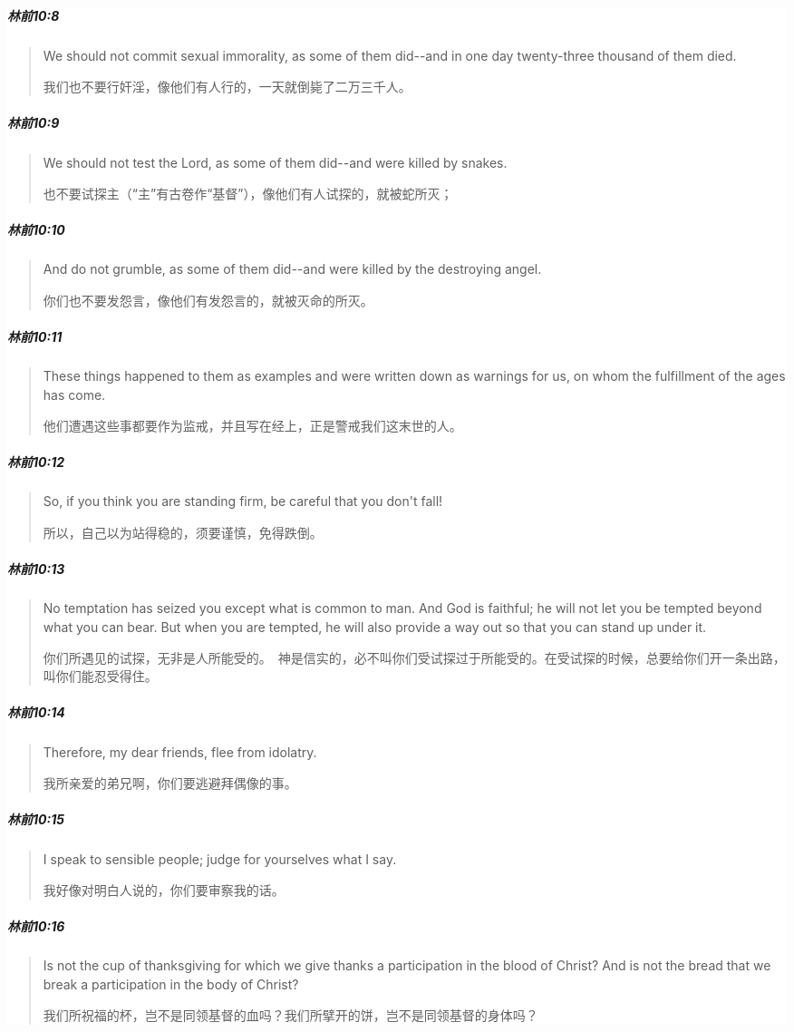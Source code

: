 
##### 林前10:8
> We should not commit sexual immorality, as some of them did--and in one day twenty-three thousand of them died.
>
> 我们也不要行奸淫，像他们有人行的，一天就倒毙了二万三千人。


##### 林前10:9
> We should not test the Lord, as some of them did--and were killed by snakes.
>
> 也不要试探主（“主”有古卷作“基督”），像他们有人试探的，就被蛇所灭；


##### 林前10:10
> And do not grumble, as some of them did--and were killed by the destroying angel.
>
> 你们也不要发怨言，像他们有发怨言的，就被灭命的所灭。


##### 林前10:11
> These things happened to them as examples and were written down as warnings for us, on whom the fulfillment of the ages has come.
>
> 他们遭遇这些事都要作为监戒，并且写在经上，正是警戒我们这末世的人。


##### 林前10:12
> So, if you think you are standing firm, be careful that you don't fall!
>
> 所以，自己以为站得稳的，须要谨慎，免得跌倒。


##### 林前10:13
> No temptation has seized you except what is common to man. And God is faithful; he will not let you be tempted beyond what you can bear. But when you are tempted, he will also provide a way out so that you can stand up under it.
>
> 你们所遇见的试探，无非是人所能受的。　神是信实的，必不叫你们受试探过于所能受的。在受试探的时候，总要给你们开一条出路，叫你们能忍受得住。


##### 林前10:14
> Therefore, my dear friends, flee from idolatry.
>
> 我所亲爱的弟兄啊，你们要逃避拜偶像的事。


##### 林前10:15
> I speak to sensible people; judge for yourselves what I say.
>
> 我好像对明白人说的，你们要审察我的话。


##### 林前10:16
> Is not the cup of thanksgiving for which we give thanks a participation in the blood of Christ? And is not the bread that we break a participation in the body of Christ?
>
> 我们所祝福的杯，岂不是同领基督的血吗？我们所擘开的饼，岂不是同领基督的身体吗？
